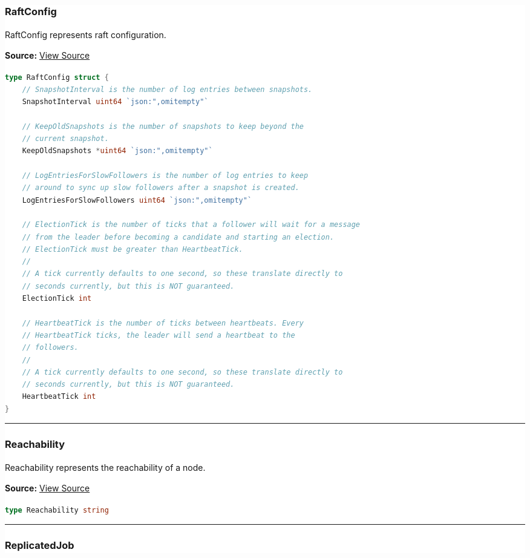 
### RaftConfig

RaftConfig represents raft configuration.

**Source:** [View Source](https://github.com/docker/docker/blob/v28.3.0/api/types/swarm/swarm.go#L73)  

```go
type RaftConfig struct {
	// SnapshotInterval is the number of log entries between snapshots.
	SnapshotInterval uint64 `json:",omitempty"`

	// KeepOldSnapshots is the number of snapshots to keep beyond the
	// current snapshot.
	KeepOldSnapshots *uint64 `json:",omitempty"`

	// LogEntriesForSlowFollowers is the number of log entries to keep
	// around to sync up slow followers after a snapshot is created.
	LogEntriesForSlowFollowers uint64 `json:",omitempty"`

	// ElectionTick is the number of ticks that a follower will wait for a message
	// from the leader before becoming a candidate and starting an election.
	// ElectionTick must be greater than HeartbeatTick.
	//
	// A tick currently defaults to one second, so these translate directly to
	// seconds currently, but this is NOT guaranteed.
	ElectionTick int

	// HeartbeatTick is the number of ticks between heartbeats. Every
	// HeartbeatTick ticks, the leader will send a heartbeat to the
	// followers.
	//
	// A tick currently defaults to one second, so these translate directly to
	// seconds currently, but this is NOT guaranteed.
	HeartbeatTick int
}
```

---

### Reachability

Reachability represents the reachability of a node.

**Source:** [View Source](https://github.com/docker/docker/blob/v28.3.0/api/types/swarm/node.go#L103)  

```go
type Reachability string
```

---

### ReplicatedJob
